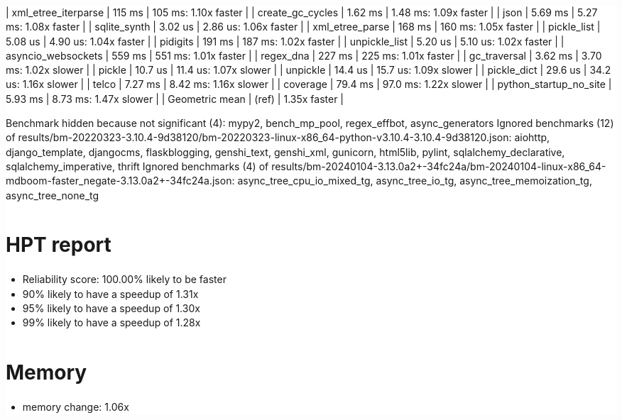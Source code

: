 | xml_etree_iterparse      | 115 ms                                                 | 105 ms: 1.10x faster                                            |
| create_gc_cycles         | 1.62 ms                                                | 1.48 ms: 1.09x faster                                           |
| json                     | 5.69 ms                                                | 5.27 ms: 1.08x faster                                           |
| sqlite_synth             | 3.02 us                                                | 2.86 us: 1.06x faster                                           |
| xml_etree_parse          | 168 ms                                                 | 160 ms: 1.05x faster                                            |
| pickle_list              | 5.08 us                                                | 4.90 us: 1.04x faster                                           |
| pidigits                 | 191 ms                                                 | 187 ms: 1.02x faster                                            |
| unpickle_list            | 5.20 us                                                | 5.10 us: 1.02x faster                                           |
| asyncio_websockets       | 559 ms                                                 | 551 ms: 1.01x faster                                            |
| regex_dna                | 227 ms                                                 | 225 ms: 1.01x faster                                            |
| gc_traversal             | 3.62 ms                                                | 3.70 ms: 1.02x slower                                           |
| pickle                   | 10.7 us                                                | 11.4 us: 1.07x slower                                           |
| unpickle                 | 14.4 us                                                | 15.7 us: 1.09x slower                                           |
| pickle_dict              | 29.6 us                                                | 34.2 us: 1.16x slower                                           |
| telco                    | 7.27 ms                                                | 8.42 ms: 1.16x slower                                           |
| coverage                 | 79.4 ms                                                | 97.0 ms: 1.22x slower                                           |
| python_startup_no_site   | 5.93 ms                                                | 8.73 ms: 1.47x slower                                           |
| Geometric mean           | (ref)                                                  | 1.35x faster                                                    |

Benchmark hidden because not significant (4): mypy2, bench_mp_pool, regex_effbot, async_generators
Ignored benchmarks (12) of results/bm-20220323-3.10.4-9d38120/bm-20220323-linux-x86_64-python-v3.10.4-3.10.4-9d38120.json: aiohttp, django_template, djangocms, flaskblogging, genshi_text, genshi_xml, gunicorn, html5lib, pylint, sqlalchemy_declarative, sqlalchemy_imperative, thrift
Ignored benchmarks (4) of results/bm-20240104-3.13.0a2+-34fc24a/bm-20240104-linux-x86_64-mdboom-faster_negate-3.13.0a2+-34fc24a.json: async_tree_cpu_io_mixed_tg, async_tree_io_tg, async_tree_memoization_tg, async_tree_none_tg


# HPT report

- Reliability score: 100.00% likely to be faster
- 90% likely to have a speedup of 1.31x
- 95% likely to have a speedup of 1.30x
- 99% likely to have a speedup of 1.28x


# Memory

- memory change: 1.06x